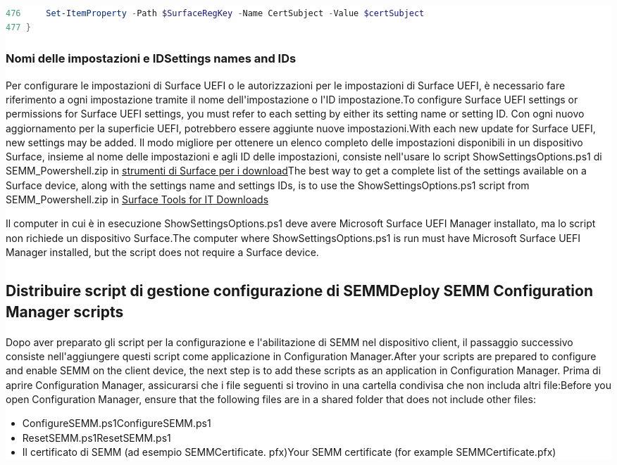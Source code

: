 ```powershell
476     Set-ItemProperty -Path $SurfaceRegKey -Name CertSubject -Value $certSubject
477 }
```

### <a name="settings-names-and-ids"></a><span data-ttu-id="7c65e-223">Nomi delle impostazioni e ID</span><span class="sxs-lookup"><span data-stu-id="7c65e-223">Settings names and IDs</span></span>

<span data-ttu-id="7c65e-224">Per configurare le impostazioni di Surface UEFI o le autorizzazioni per le impostazioni di Surface UEFI, è necessario fare riferimento a ogni impostazione tramite il nome dell'impostazione o l'ID impostazione.</span><span class="sxs-lookup"><span data-stu-id="7c65e-224">To configure Surface UEFI settings or permissions for Surface UEFI settings, you must refer to each setting by either its setting name or setting ID.</span></span> <span data-ttu-id="7c65e-225">Con ogni nuovo aggiornamento per la superficie UEFI, potrebbero essere aggiunte nuove impostazioni.</span><span class="sxs-lookup"><span data-stu-id="7c65e-225">With each new update for Surface UEFI, new settings may be added.</span></span> <span data-ttu-id="7c65e-226">Il modo migliore per ottenere un elenco completo delle impostazioni disponibili in un dispositivo Surface, insieme al nome delle impostazioni e agli ID delle impostazioni, consiste nell'usare lo script ShowSettingsOptions.ps1 di SEMM_Powershell.zip in [strumenti di Surface per i download](https://www.microsoft.com/download/details.aspx?id=46703)</span><span class="sxs-lookup"><span data-stu-id="7c65e-226">The best way to get a complete list of the settings available on a Surface device, along with the settings name and settings IDs, is to use the ShowSettingsOptions.ps1 script from SEMM_Powershell.zip in [Surface Tools for IT Downloads](https://www.microsoft.com/download/details.aspx?id=46703)</span></span> 

<span data-ttu-id="7c65e-227">Il computer in cui è in esecuzione ShowSettingsOptions.ps1 deve avere Microsoft Surface UEFI Manager installato, ma lo script non richiede un dispositivo Surface.</span><span class="sxs-lookup"><span data-stu-id="7c65e-227">The computer where ShowSettingsOptions.ps1 is run must have Microsoft Surface UEFI Manager installed, but the script does not require a Surface device.</span></span>


## <a name="deploy-semm-configuration-manager-scripts"></a><span data-ttu-id="7c65e-228">Distribuire script di gestione configurazione di SEMM</span><span class="sxs-lookup"><span data-stu-id="7c65e-228">Deploy SEMM Configuration Manager scripts</span></span>

<span data-ttu-id="7c65e-229">Dopo aver preparato gli script per la configurazione e l'abilitazione di SEMM nel dispositivo client, il passaggio successivo consiste nell'aggiungere questi script come applicazione in Configuration Manager.</span><span class="sxs-lookup"><span data-stu-id="7c65e-229">After your scripts are prepared to configure and enable SEMM on the client device, the next step is to add these scripts as an application in Configuration Manager.</span></span> <span data-ttu-id="7c65e-230">Prima di aprire Configuration Manager, assicurarsi che i file seguenti si trovino in una cartella condivisa che non includa altri file:</span><span class="sxs-lookup"><span data-stu-id="7c65e-230">Before you open Configuration Manager, ensure that the following files are in a shared folder that does not include other files:</span></span>

* <span data-ttu-id="7c65e-231">ConfigureSEMM.ps1</span><span class="sxs-lookup"><span data-stu-id="7c65e-231">ConfigureSEMM.ps1</span></span>
* <span data-ttu-id="7c65e-232">ResetSEMM.ps1</span><span class="sxs-lookup"><span data-stu-id="7c65e-232">ResetSEMM.ps1</span></span>
* <span data-ttu-id="7c65e-233">Il certificato di SEMM (ad esempio SEMMCertificate. pfx)</span><span class="sxs-lookup"><span data-stu-id="7c65e-233">Your SEMM certificate (for example SEMMCertificate.pfx)</span></span>

